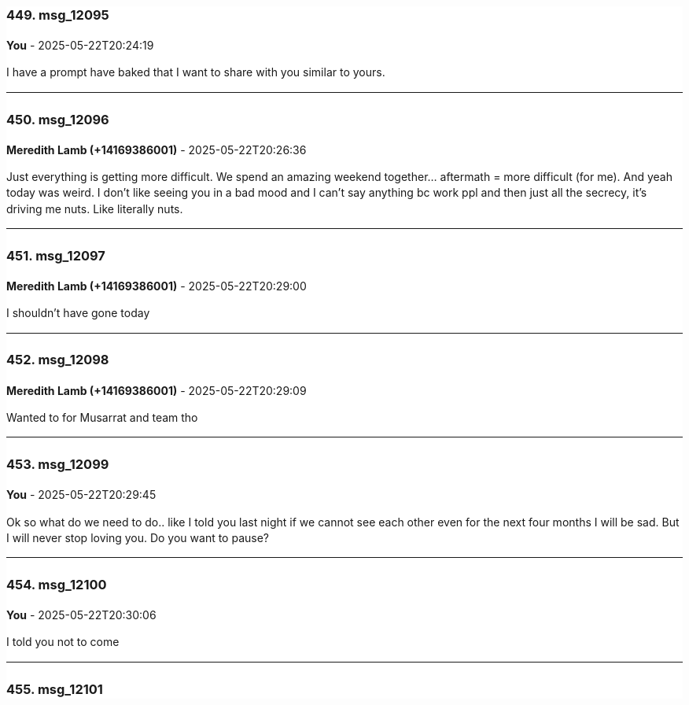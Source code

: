 
### 449. msg_12095

**You** - 2025-05-22T20:24:19

I have a prompt have baked that I want to share with you similar to yours\.


---

### 450. msg_12096

**Meredith Lamb \(\+14169386001\)** - 2025-05-22T20:26:36

Just everything is getting more difficult\. We spend an amazing weekend together… aftermath = more difficult \(for me\)\. And yeah today was weird\. I don’t like seeing you in a bad mood and I can’t say anything bc work ppl and then just all the secrecy, it’s driving me nuts\. Like literally nuts\.


---

### 451. msg_12097

**Meredith Lamb \(\+14169386001\)** - 2025-05-22T20:29:00

I shouldn’t have gone today


---

### 452. msg_12098

**Meredith Lamb \(\+14169386001\)** - 2025-05-22T20:29:09

Wanted to for Musarrat and team tho


---

### 453. msg_12099

**You** - 2025-05-22T20:29:45

Ok so what do we need to do\.\. like I told you last night if we cannot see each other even for the next four months I will be sad\. But I will never stop loving you\.  Do you want to pause?


---

### 454. msg_12100

**You** - 2025-05-22T20:30:06

>
I told you not to come


---

### 455. msg_12101
